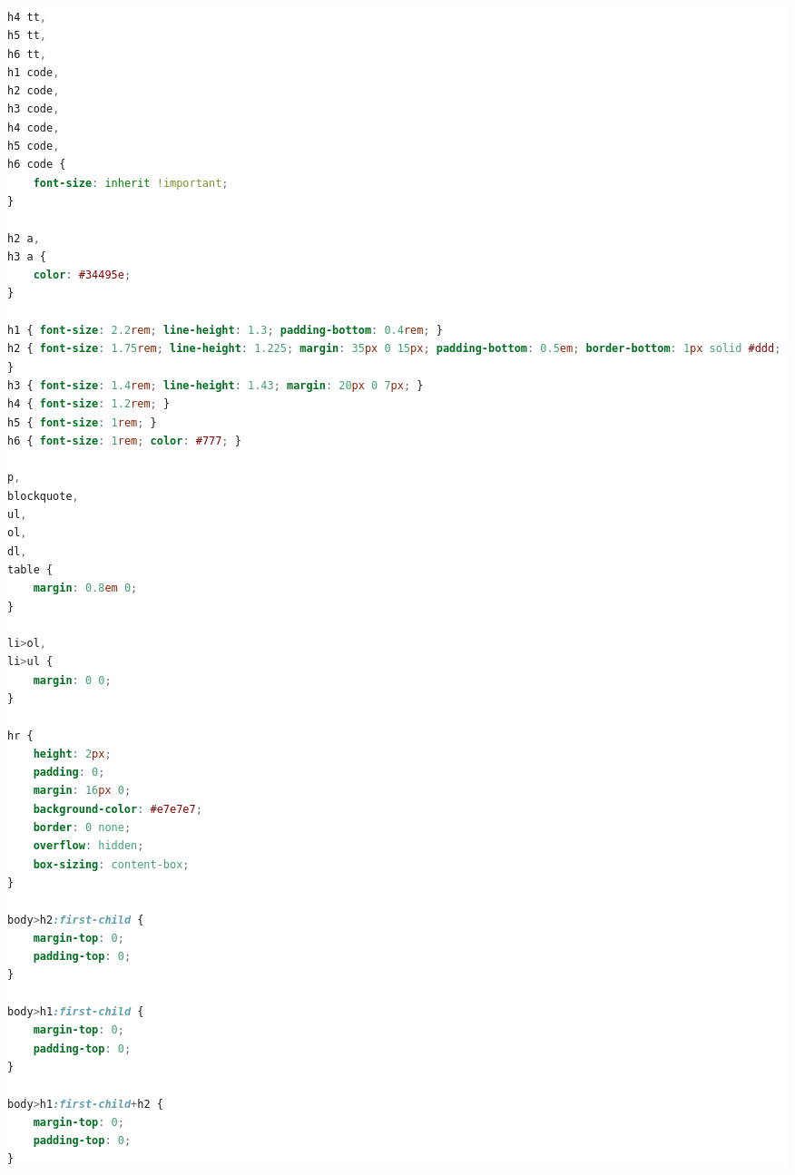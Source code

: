 ```css
h4 tt,
h5 tt,
h6 tt,
h1 code,
h2 code,
h3 code,
h4 code,
h5 code,
h6 code {
    font-size: inherit !important;
}

h2 a,
h3 a {
    color: #34495e;
}

h1 { font-size: 2.2rem; line-height: 1.3; padding-bottom: 0.4rem; }
h2 { font-size: 1.75rem; line-height: 1.225; margin: 35px 0 15px; padding-bottom: 0.5em; border-bottom: 1px solid #ddd; }
h3 { font-size: 1.4rem; line-height: 1.43; margin: 20px 0 7px; }
h4 { font-size: 1.2rem; }
h5 { font-size: 1rem; }
h6 { font-size: 1rem; color: #777; }

p,
blockquote,
ul,
ol,
dl,
table {
    margin: 0.8em 0;
}

li>ol,
li>ul {
    margin: 0 0;
}

hr {
    height: 2px;
    padding: 0;
    margin: 16px 0;
    background-color: #e7e7e7;
    border: 0 none;
    overflow: hidden;
    box-sizing: content-box;
}

body>h2:first-child {
    margin-top: 0;
    padding-top: 0;
}

body>h1:first-child {
    margin-top: 0;
    padding-top: 0;
}

body>h1:first-child+h2 {
    margin-top: 0;
    padding-top: 0;
}
```